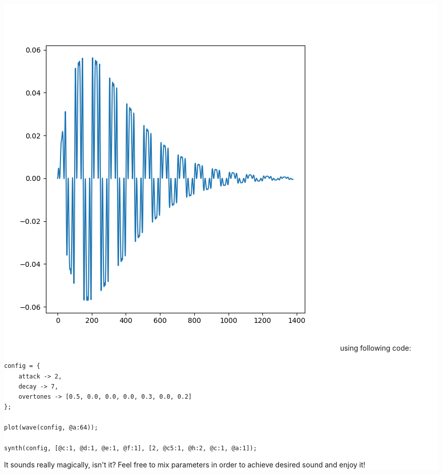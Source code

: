 ![example_config](img/plots/example_config.png)
using following code:
```
config = {
    attack -> 2, 
    decay -> 7, 
    overtones -> [0.5, 0.0, 0.0, 0.0, 0.3, 0.0, 0.2]
};

plot(wave(config, @a:64));

synth(config, [@c:1, @d:1, @e:1, @f:1], [2, @c5:1, @h:2, @c:1, @a:1]);
```
It sounds really magically, isn't it?
Feel free to mix parameters in order to achieve desired sound 
and enjoy it!
